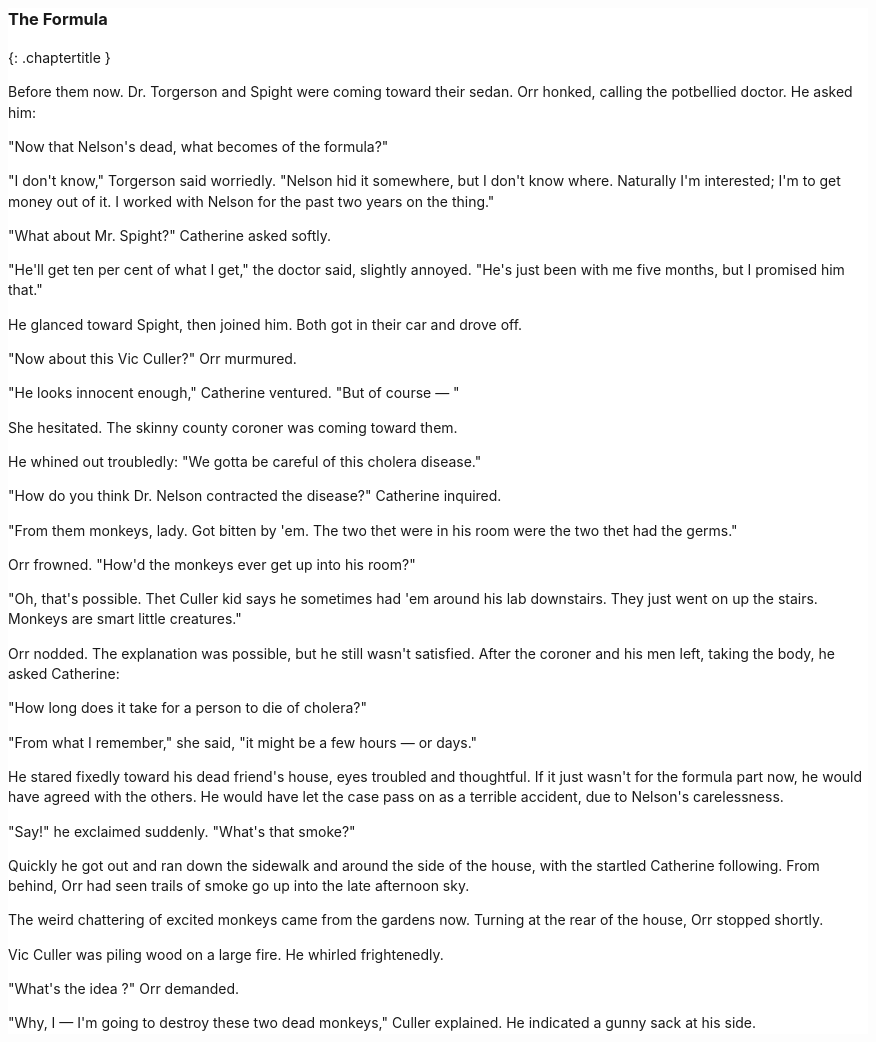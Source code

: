 ### The Formula
{: .chaptertitle }

Before them now. Dr. Torgerson and Spight were coming toward their sedan. Orr honked, calling the potbellied doctor. He asked him:

&quot;Now that Nelson&#39;s dead, what becomes of the formula?&quot;

&quot;I don&#39;t know,&quot; Torgerson said worriedly. &quot;Nelson hid it somewhere, but I don&#39;t know where. Naturally I&#39;m interested; I&#39;m to get money out of it. I worked with Nelson for the past two years on the thing.&quot;

&quot;What about Mr. Spight?&quot; Catherine asked softly.

&quot;He&#39;ll get ten per cent of what I get,&quot; the doctor said, slightly annoyed. &quot;He&#39;s just been with me five months, but I promised him that.&quot;

He glanced toward Spight, then joined him. Both got in their car and drove off.

&quot;Now about this Vic Culler?&quot; Orr murmured.

&quot;He looks innocent enough,&quot; Catherine ventured. &quot;But of course — &quot;

She hesitated. The skinny county coroner was coming toward them.

He whined out troubledly: &quot;We gotta be careful of this cholera disease.&quot;

&quot;How do you think Dr. Nelson contracted the disease?&quot; Catherine inquired.

&quot;From them monkeys, lady. Got bitten by &#39;em. The two thet were in his room were the two thet had the germs.&quot;

Orr frowned. &quot;How&#39;d the monkeys ever get up into his room?&quot;

&quot;Oh, that&#39;s possible. Thet Culler kid says he sometimes had &#39;em around his lab downstairs. They just went on up the stairs. Monkeys are smart little creatures.&quot;

Orr nodded. The explanation was possible, but he still wasn&#39;t satisfied. After the coroner and his men left, taking the body, he asked Catherine:

&quot;How long does it take for a person to die of cholera?&quot;

&quot;From what I remember,&quot; she said, &quot;it might be a few hours — or days.&quot;

He stared fixedly toward his dead friend&#39;s house, eyes troubled and thoughtful. If it just wasn&#39;t for the formula part now, he would have agreed with the others. He would have let the case pass on as a terrible accident, due to Nelson&#39;s carelessness.

&quot;Say!&quot; he exclaimed suddenly. &quot;What&#39;s that smoke?&quot;

Quickly he got out and ran down the sidewalk and around the side of the house, with the startled Catherine following. From behind, Orr had seen trails of smoke go up into the late afternoon sky.

The weird chattering of excited monkeys came from the gardens now. Turning at the rear of the house, Orr stopped shortly.

Vic Culler was piling wood on a large fire. He whirled frightenedly.

&quot;What&#39;s the idea ?&quot; Orr demanded.

&quot;Why, I — I&#39;m going to destroy these two dead monkeys,&quot; Culler explained. He indicated a gunny sack at his side.

